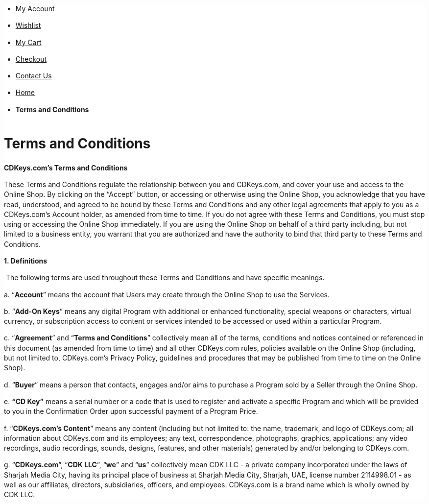 * [My Account](https://www.cdkeys.com/customer/account/login/)
* [Wishlist](https://www.cdkeys.com/wishlist/)
* [My Cart](https://www.cdkeys.com/checkout/cart/)
* [Checkout](https://www.cdkeys.com/checkout/)
* [Contact Us](https://www.cdkeys.com/contact/)

* [Home](https://www.cdkeys.com/ "Go to Home Page")
* **Terms and Conditions**

Terms and Conditions
====================

    

**CDKeys.com’s Terms and Conditions**

These Terms and Conditions regulate the relationship between you and CDKeys.com, and cover your use and access to the Online Shop. By clicking on the “Accept” button, or accessing or otherwise using the Online Shop, you acknowledge that you have read, understood, and agreed to be bound by these Terms and Conditions and any other legal agreements that apply to you as a CDKeys.com’s Account holder, as amended from time to time. If you do not agree with these Terms and Conditions, you must stop using or accessing the Online Shop immediately. If you are using the Online Shop on behalf of a third party including, but not limited to a business entity, you warrant that you are authorized and have the authority to bind that third party to these Terms and Conditions.

**1\. Definitions**

 The following terms are used throughout these Terms and Conditions and have specific meanings.

a. “**Account**” means the account that Users may create through the Online Shop to use the Services.

b. “**Add-On Keys**” means any digital Program with additional or enhanced functionality, special weapons or characters, virtual currency, or subscription access to content or services intended to be accessed or used within a particular Program.

c. “**Agreement**” and “**Terms and Conditions**” collectively mean all of the terms, conditions and notices contained or referenced in this document (as amended from time to time) and all other CDKeys.com rules, policies available on the Online Shop (including, but not limited to, CDKeys.com’s Privacy Policy, guidelines and procedures that may be published from time to time on the Online Shop).

d. “**Buyer**” means a person that contacts, engages and/or aims to purchase a Program sold by a Seller through the Online Shop.

e. **“CD Key”** means a serial number or a code that is used to register and activate a specific Program and which will be provided to you in the Confirmation Order upon successful payment of a Program Price.

f. “**CDKeys.com’s Content**” means any content (including but not limited to: the name, trademark, and logo of CDKeys.com; all information about CDKeys.com and its employees; any text, correspondence, photographs, graphics, applications; any video recordings, audio recordings, sounds, designs, features, and other materials) generated by and/or belonging to CDKeys.com.

g. “**CDKeys.com**”, “**CDK LLC**”, “**we**” and “**us**” collectively mean CDK LLC - a private company incorporated under the laws of Sharjah Media City, having its principal place of business at Sharjah Media City, Sharjah, UAE, license number 2114998.01 - as well as our affiliates, directors, subsidiaries, officers, and employees. CDKeys.com is a brand name which is wholly owned by CDK LLC.
